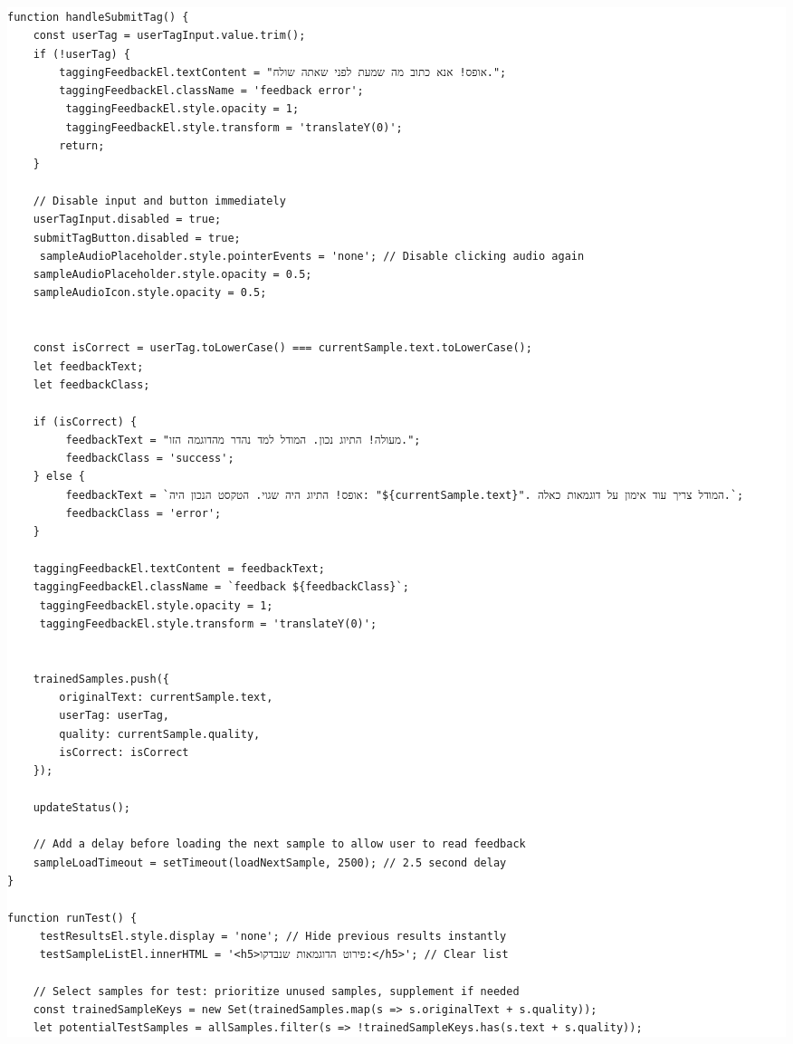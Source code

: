     function handleSubmitTag() {
        const userTag = userTagInput.value.trim();
        if (!userTag) {
            taggingFeedbackEl.textContent = "אופס! אנא כתוב מה שמעת לפני שאתה שולח.";
            taggingFeedbackEl.className = 'feedback error';
             taggingFeedbackEl.style.opacity = 1;
             taggingFeedbackEl.style.transform = 'translateY(0)';
            return;
        }

        // Disable input and button immediately
        userTagInput.disabled = true;
        submitTagButton.disabled = true;
         sampleAudioPlaceholder.style.pointerEvents = 'none'; // Disable clicking audio again
        sampleAudioPlaceholder.style.opacity = 0.5;
        sampleAudioIcon.style.opacity = 0.5;


        const isCorrect = userTag.toLowerCase() === currentSample.text.toLowerCase();
        let feedbackText;
        let feedbackClass;

        if (isCorrect) {
             feedbackText = "מעולה! התיוג נכון. המודל למד נהדר מהדוגמה הזו.";
             feedbackClass = 'success';
        } else {
             feedbackText = `אופס! התיוג היה שגוי. הטקסט הנכון היה: "${currentSample.text}". המודל צריך עוד אימון על דוגמאות כאלה.`;
             feedbackClass = 'error';
        }

        taggingFeedbackEl.textContent = feedbackText;
        taggingFeedbackEl.className = `feedback ${feedbackClass}`;
         taggingFeedbackEl.style.opacity = 1;
         taggingFeedbackEl.style.transform = 'translateY(0)';


        trainedSamples.push({
            originalText: currentSample.text,
            userTag: userTag,
            quality: currentSample.quality,
            isCorrect: isCorrect
        });

        updateStatus();

        // Add a delay before loading the next sample to allow user to read feedback
        sampleLoadTimeout = setTimeout(loadNextSample, 2500); // 2.5 second delay
    }

    function runTest() {
         testResultsEl.style.display = 'none'; // Hide previous results instantly
         testSampleListEl.innerHTML = '<h5>פירוט הדוגמאות שנבדקו:</h5>'; // Clear list

        // Select samples for test: prioritize unused samples, supplement if needed
        const trainedSampleKeys = new Set(trainedSamples.map(s => s.originalText + s.quality));
        let potentialTestSamples = allSamples.filter(s => !trainedSampleKeys.has(s.text + s.quality));
